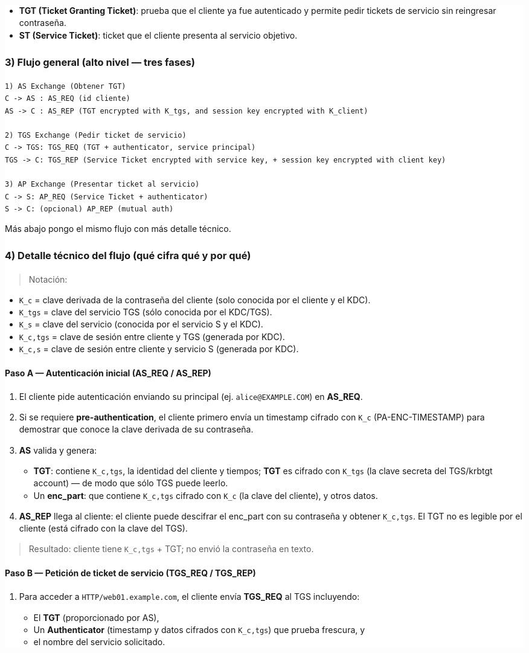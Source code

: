   - **TGT (Ticket Granting Ticket)**: prueba que el cliente ya fue autenticado y permite pedir tickets de servicio sin reingresar contraseña.
  - **ST (Service Ticket)**: ticket que el cliente presenta al servicio objetivo.

### 3) Flujo general (alto nivel — tres fases)

```
1) AS Exchange (Obtener TGT)
C -> AS : AS_REQ (id cliente)
AS -> C : AS_REP (TGT encrypted with K_tgs, and session key encrypted with K_client)

2) TGS Exchange (Pedir ticket de servicio)
C -> TGS: TGS_REQ (TGT + authenticator, service principal)
TGS -> C: TGS_REP (Service Ticket encrypted with service key, + session key encrypted with client key)

3) AP Exchange (Presentar ticket al servicio)
C -> S: AP_REQ (Service Ticket + authenticator)
S -> C: (opcional) AP_REP (mutual auth)
```

Más abajo pongo el mismo flujo con más detalle técnico.

### 4) Detalle técnico del flujo (qué cifra qué y por qué)

> Notación:

- `K_c` = clave derivada de la contraseña del cliente (solo conocida por el cliente y el KDC).
- `K_tgs` = clave del servicio TGS (sólo conocida por el KDC/TGS).
- `K_s` = clave del servicio (conocida por el servicio S y el KDC).
- `K_c,tgs` = clave de sesión entre cliente y TGS (generada por KDC).
- `K_c,s` = clave de sesión entre cliente y servicio S (generada por KDC).

#### Paso A — Autenticación inicial (AS_REQ / AS_REP)

1. El cliente pide autenticación enviando su principal (ej. `alice@EXAMPLE.COM`) en **AS_REQ**.
2. Si se requiere **pre-authentication**, el cliente primero envía un timestamp cifrado con `K_c` (PA-ENC-TIMESTAMP) para demostrar que conoce la clave derivada de su contraseña.
3. **AS** valida y genera:

   - **TGT**: contiene `K_c,tgs`, la identidad del cliente y tiempos; **TGT** es cifrado con `K_tgs` (la clave secreta del TGS/krbtgt account) — de modo que sólo TGS puede leerlo.
   - Un **enc_part**: que contiene `K_c,tgs` cifrado con `K_c` (la clave del cliente), y otros datos.

4. **AS_REP** llega al cliente: el cliente puede descifrar el enc_part con su contraseña y obtener `K_c,tgs`. El TGT no es legible por el cliente (está cifrado con la clave del TGS).

> Resultado: cliente tiene `K_c,tgs` + TGT; no envió la contraseña en texto.

#### Paso B — Petición de ticket de servicio (TGS_REQ / TGS_REP)

1. Para acceder a `HTTP/web01.example.com`, el cliente envía **TGS_REQ** al TGS incluyendo:

   - El **TGT** (proporcionado por AS),
   - Un **Authenticator** (timestamp y datos cifrados con `K_c,tgs`) que prueba frescura, y
   - el nombre del servicio solicitado.

